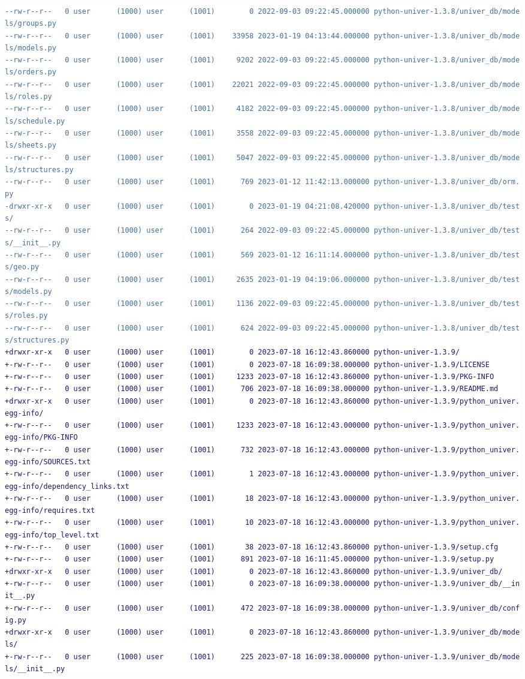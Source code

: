 ```diff
--rw-r--r--   0 user      (1000) user      (1001)        0 2022-09-03 09:22:45.000000 python-univer-1.3.8/univer_db/models/groups.py
--rw-r--r--   0 user      (1000) user      (1001)    33958 2023-01-19 04:13:44.000000 python-univer-1.3.8/univer_db/models/models.py
--rw-r--r--   0 user      (1000) user      (1001)     9202 2022-09-03 09:22:45.000000 python-univer-1.3.8/univer_db/models/orders.py
--rw-r--r--   0 user      (1000) user      (1001)    22021 2022-09-03 09:22:45.000000 python-univer-1.3.8/univer_db/models/roles.py
--rw-r--r--   0 user      (1000) user      (1001)     4182 2022-09-03 09:22:45.000000 python-univer-1.3.8/univer_db/models/schedule.py
--rw-r--r--   0 user      (1000) user      (1001)     3558 2022-09-03 09:22:45.000000 python-univer-1.3.8/univer_db/models/sheets.py
--rw-r--r--   0 user      (1000) user      (1001)     5047 2022-09-03 09:22:45.000000 python-univer-1.3.8/univer_db/models/structures.py
--rw-r--r--   0 user      (1000) user      (1001)      769 2023-01-12 11:42:13.000000 python-univer-1.3.8/univer_db/orm.py
-drwxr-xr-x   0 user      (1000) user      (1001)        0 2023-01-19 04:21:08.420000 python-univer-1.3.8/univer_db/tests/
--rw-r--r--   0 user      (1000) user      (1001)      264 2022-09-03 09:22:45.000000 python-univer-1.3.8/univer_db/tests/__init__.py
--rw-r--r--   0 user      (1000) user      (1001)      569 2023-01-12 16:11:14.000000 python-univer-1.3.8/univer_db/tests/geo.py
--rw-r--r--   0 user      (1000) user      (1001)     2635 2023-01-19 04:19:06.000000 python-univer-1.3.8/univer_db/tests/models.py
--rw-r--r--   0 user      (1000) user      (1001)     1136 2022-09-03 09:22:45.000000 python-univer-1.3.8/univer_db/tests/roles.py
--rw-r--r--   0 user      (1000) user      (1001)      624 2022-09-03 09:22:45.000000 python-univer-1.3.8/univer_db/tests/structures.py
+drwxr-xr-x   0 user      (1000) user      (1001)        0 2023-07-18 16:12:43.860000 python-univer-1.3.9/
+-rw-r--r--   0 user      (1000) user      (1001)        0 2023-07-18 16:09:38.000000 python-univer-1.3.9/LICENSE
+-rw-r--r--   0 user      (1000) user      (1001)     1233 2023-07-18 16:12:43.860000 python-univer-1.3.9/PKG-INFO
+-rw-r--r--   0 user      (1000) user      (1001)      706 2023-07-18 16:09:38.000000 python-univer-1.3.9/README.md
+drwxr-xr-x   0 user      (1000) user      (1001)        0 2023-07-18 16:12:43.860000 python-univer-1.3.9/python_univer.egg-info/
+-rw-r--r--   0 user      (1000) user      (1001)     1233 2023-07-18 16:12:43.000000 python-univer-1.3.9/python_univer.egg-info/PKG-INFO
+-rw-r--r--   0 user      (1000) user      (1001)      732 2023-07-18 16:12:43.000000 python-univer-1.3.9/python_univer.egg-info/SOURCES.txt
+-rw-r--r--   0 user      (1000) user      (1001)        1 2023-07-18 16:12:43.000000 python-univer-1.3.9/python_univer.egg-info/dependency_links.txt
+-rw-r--r--   0 user      (1000) user      (1001)       18 2023-07-18 16:12:43.000000 python-univer-1.3.9/python_univer.egg-info/requires.txt
+-rw-r--r--   0 user      (1000) user      (1001)       10 2023-07-18 16:12:43.000000 python-univer-1.3.9/python_univer.egg-info/top_level.txt
+-rw-r--r--   0 user      (1000) user      (1001)       38 2023-07-18 16:12:43.860000 python-univer-1.3.9/setup.cfg
+-rw-r--r--   0 user      (1000) user      (1001)      891 2023-07-18 16:11:45.000000 python-univer-1.3.9/setup.py
+drwxr-xr-x   0 user      (1000) user      (1001)        0 2023-07-18 16:12:43.860000 python-univer-1.3.9/univer_db/
+-rw-r--r--   0 user      (1000) user      (1001)        0 2023-07-18 16:09:38.000000 python-univer-1.3.9/univer_db/__init__.py
+-rw-r--r--   0 user      (1000) user      (1001)      472 2023-07-18 16:09:38.000000 python-univer-1.3.9/univer_db/config.py
+drwxr-xr-x   0 user      (1000) user      (1001)        0 2023-07-18 16:12:43.860000 python-univer-1.3.9/univer_db/models/
+-rw-r--r--   0 user      (1000) user      (1001)      225 2023-07-18 16:09:38.000000 python-univer-1.3.9/univer_db/models/__init__.py
```